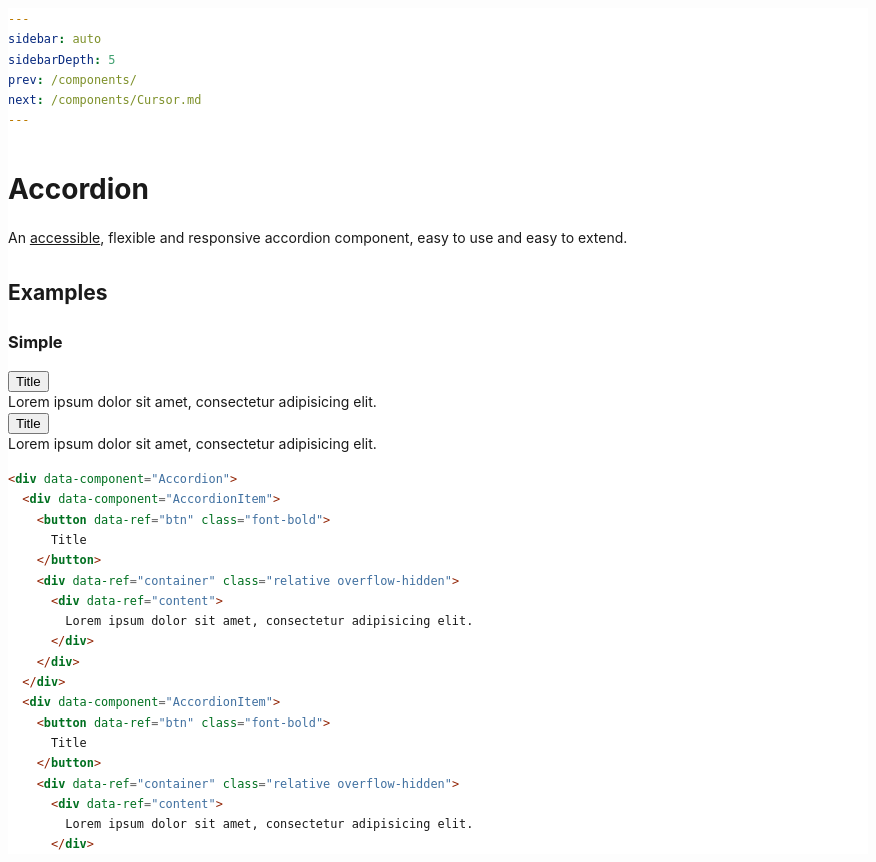 ```yaml
---
sidebar: auto
sidebarDepth: 5
prev: /components/
next: /components/Cursor.md
---
```


# Accordion

An [accessible](http://web-accessibility.carnegiemuseums.org/code/accordions/), flexible and responsive accordion component, easy to use and easy to extend.

## Examples

### Simple

<ToolkitPreview>
  <div data-component="Accordion">
    <div data-component="AccordionItem">
      <button data-ref="btn" class="font-bold">
        Title
      </button>
      <div data-ref="container" class="relative overflow-hidden">
        <div data-ref="content">
          Lorem ipsum dolor sit amet, consectetur adipisicing elit.
        </div>
      </div>
    </div>
    <div data-component="AccordionItem">
      <button data-ref="btn" class="font-bold">
        Title
      </button>
      <div data-ref="container" class="relative overflow-hidden">
        <div data-ref="content">
          Lorem ipsum dolor sit amet, consectetur adipisicing elit.
        </div>
      </div>
    </div>
  </div>
</ToolkitPreview>

```html
<div data-component="Accordion">
  <div data-component="AccordionItem">
    <button data-ref="btn" class="font-bold">
      Title
    </button>
    <div data-ref="container" class="relative overflow-hidden">
      <div data-ref="content">
        Lorem ipsum dolor sit amet, consectetur adipisicing elit.
      </div>
    </div>
  </div>
  <div data-component="AccordionItem">
    <button data-ref="btn" class="font-bold">
      Title
    </button>
    <div data-ref="container" class="relative overflow-hidden">
      <div data-ref="content">
        Lorem ipsum dolor sit amet, consectetur adipisicing elit.
      </div>
```